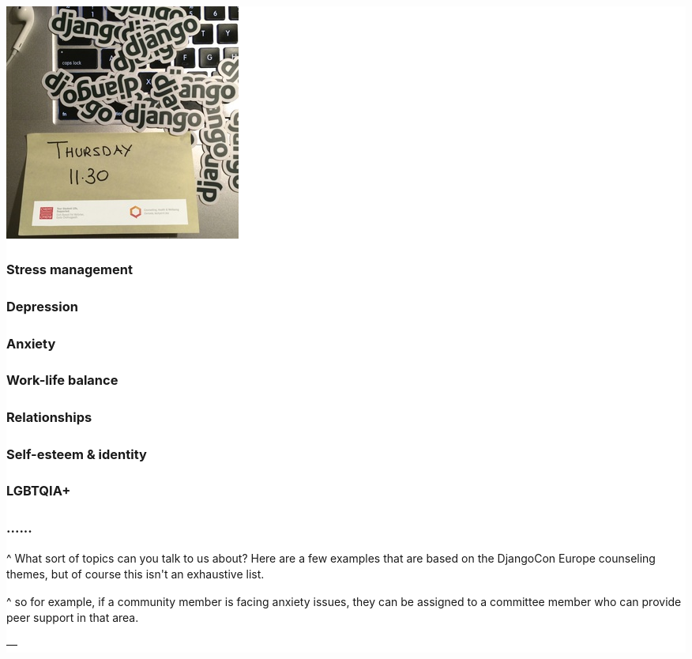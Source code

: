 ![left](dceurope-counseling.jpg)

### Stress management
### Depression
### Anxiety
### Work-life balance
### Relationships
### Self-esteem & identity
### LGBTQIA+
### ......

^ What sort of topics can you talk to us about? Here are a few examples that are based on the DjangoCon Europe counseling themes, but of course this isn't an exhaustive list. 

^ so for example, if a community member is facing anxiety issues, they can be assigned to a committee member who can provide peer support in that area.

—
